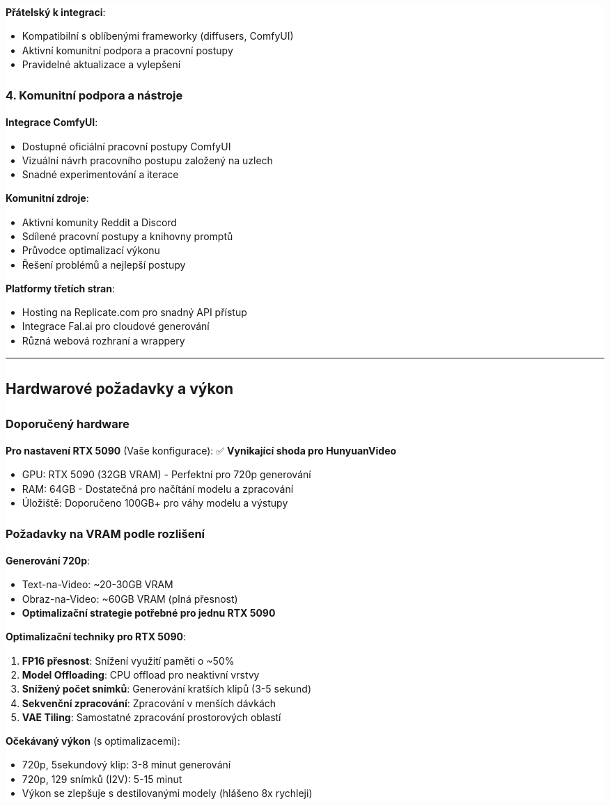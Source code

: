 **Přátelský k integraci**:
- Kompatibilní s oblíbenými frameworky (diffusers, ComfyUI)
- Aktivní komunitní podpora a pracovní postupy
- Pravidelné aktualizace a vylepšení

### 4. Komunitní podpora a nástroje

**Integrace ComfyUI**:
- Dostupné oficiální pracovní postupy ComfyUI
- Vizuální návrh pracovního postupu založený na uzlech
- Snadné experimentování a iterace

**Komunitní zdroje**:
- Aktivní komunity Reddit a Discord
- Sdílené pracovní postupy a knihovny promptů
- Průvodce optimalizací výkonu
- Řešení problémů a nejlepší postupy

**Platformy třetích stran**:
- Hosting na Replicate.com pro snadný API přístup
- Integrace Fal.ai pro cloudové generování
- Různá webová rozhraní a wrappery

---

## Hardwarové požadavky a výkon

### Doporučený hardware

**Pro nastavení RTX 5090** (Vaše konfigurace):
✅ **Vynikající shoda pro HunyuanVideo**

- GPU: RTX 5090 (32GB VRAM) - Perfektní pro 720p generování
- RAM: 64GB - Dostatečná pro načítání modelu a zpracování
- Úložiště: Doporučeno 100GB+ pro váhy modelu a výstupy

### Požadavky na VRAM podle rozlišení

**Generování 720p**:
- Text-na-Video: ~20-30GB VRAM
- Obraz-na-Video: ~60GB VRAM (plná přesnost)
- **Optimalizační strategie potřebné pro jednu RTX 5090**

**Optimalizační techniky pro RTX 5090**:
1. **FP16 přesnost**: Snížení využití paměti o ~50%
2. **Model Offloading**: CPU offload pro neaktivní vrstvy
3. **Snížený počet snímků**: Generování kratších klipů (3-5 sekund)
4. **Sekvenční zpracování**: Zpracování v menších dávkách
5. **VAE Tiling**: Samostatné zpracování prostorových oblastí

**Očekávaný výkon** (s optimalizacemi):
- 720p, 5sekundový klip: 3-8 minut generování
- 720p, 129 snímků (I2V): 5-15 minut
- Výkon se zlepšuje s destilovanými modely (hlášeno 8x rychleji)
